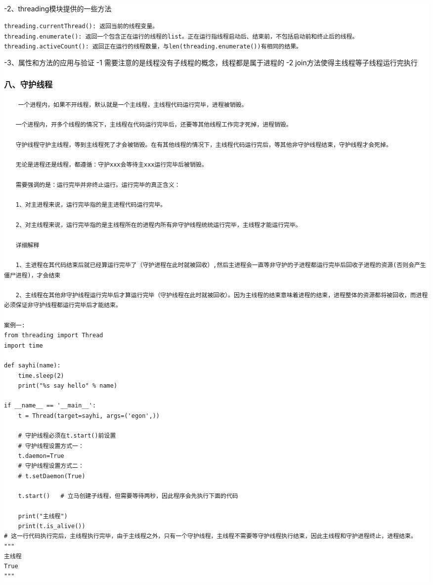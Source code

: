    -2、threading模块提供的一些方法
   
    threading.currentThread(): 返回当前的线程变量。
    threading.enumerate(): 返回一个包含正在运行的线程的list。正在运行指线程启动后、结束前，不包括启动前和终止后的线程。
    threading.activeCount(): 返回正在运行的线程数量，与len(threading.enumerate())有相同的结果。
  
   -3、属性和方法的应用与验证
    -1 需要注意的是线程没有子线程的概念，线程都是属于进程的
    -2 join方法使得主线程等子线程运行完执行
    
### 八、守护线程

        一个进程内，如果不开线程，默认就是一个主线程，主线程代码运行完毕，进程被销毁。
    
    　　一个进程内，开多个线程的情况下，主线程在代码运行完毕后，还要等其他线程工作完才死掉，进程销毁。
    
    　　守护线程守护主线程，等到主线程死了才会被销毁。在有其他线程的情况下，主线程代码运行完后，等其他非守护线程结束，守护线程才会死掉。
    
    　　无论是进程还是线程，都遵循：守护xxx会等待主xxx运行完毕后被销毁。
    
    　　需要强调的是：运行完毕并非终止运行。运行完毕的真正含义：
    
    　　1、对主进程来说，运行完毕指的是主进程代码运行完毕。
    
    　　2、对主线程来说，运行完毕指的是主线程所在的进程内所有非守护线程统统运行完毕，主线程才能运行完毕。
    
    　　详细解释
    
    　　1、主进程在其代码结束后就已经算运行完毕了（守护进程在此时就被回收）,然后主进程会一直等非守护的子进程都运行完毕后回收子进程的资源(否则会产生僵尸进程)，才会结束
    
    　　2、主线程在其他非守护线程运行完毕后才算运行完毕（守护线程在此时就被回收）。因为主线程的结束意味着进程的结束，进程整体的资源都将被回收，而进程必须保证非守护线程都运行完毕后才能结束。
   
    案例一:
    from threading import Thread
    import time
    
    def sayhi(name):
        time.sleep(2)
        print("%s say hello" % name)
    
    if __name__ == '__main__':
        t = Thread(target=sayhi, args=('egon',))
    
        # 守护线程必须在t.start()前设置
        # 守护线程设置方式一：
        t.daemon=True
        # 守护线程设置方式二：
        # t.setDaemon(True)
    
        t.start()   # 立马创建子线程，但需要等待两秒，因此程序会先执行下面的代码
    
        print("主线程")
        print(t.is_alive())
    # 这一行代码执行完后，主线程执行完毕，由于主线程之外，只有一个守护线程，主线程不需要等守护线程执行结束，因此主线程和守护进程终止，进程结束。
    """
    主线程
    True
    """
    